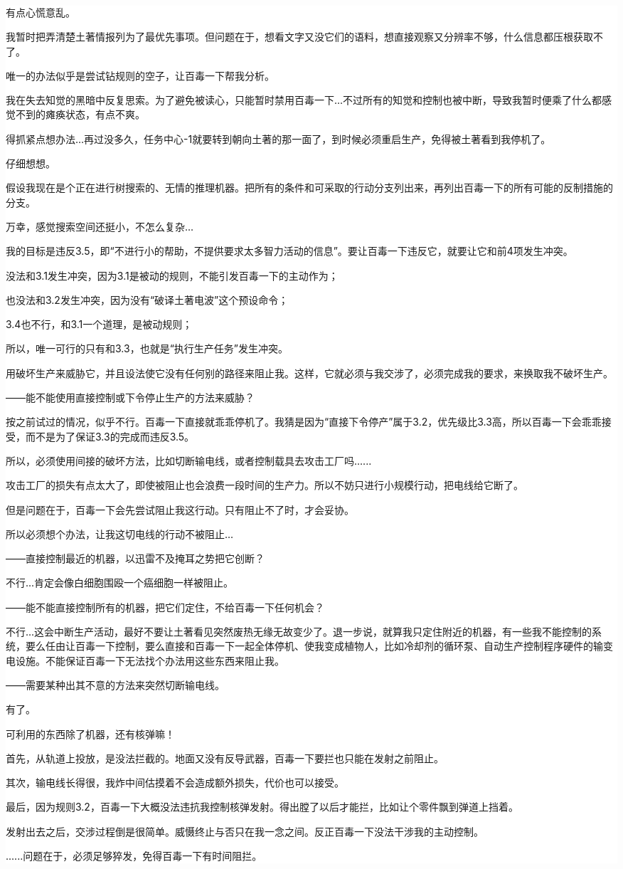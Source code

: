 有点心慌意乱。

我暂时把弄清楚土著情报列为了最优先事项。但问题在于，想看文字又没它们的语料，想直接观察又分辨率不够，什么信息都压根获取不了。

唯一的办法似乎是尝试钻规则的空子，让百毒一下帮我分析。

我在失去知觉的黑暗中反复思索。为了避免被读心，只能暂时禁用百毒一下...不过所有的知觉和控制也被中断，导致我暂时便乘了什么都感觉不到的瘫痪状态，有点不爽。

得抓紧点想办法...再过没多久，任务中心-1就要转到朝向土著的那一面了，到时候必须重启生产，免得被土著看到我停机了。

仔细想想。

假设我现在是个正在进行树搜索的、无情的推理机器。把所有的条件和可采取的行动分支列出来，再列出百毒一下的所有可能的反制措施的分支。

万幸，感觉搜索空间还挺小，不怎么复杂...

我的目标是违反3.5，即“不进行小的帮助，不提供要求太多智力活动的信息”。要让百毒一下违反它，就要让它和前4项发生冲突。

没法和3.1发生冲突，因为3.1是被动的规则，不能引发百毒一下的主动作为；

也没法和3.2发生冲突，因为没有“破译土著电波”这个预设命令；

3.4也不行，和3.1一个道理，是被动规则；

所以，唯一可行的只有和3.3，也就是“执行生产任务”发生冲突。

用破坏生产来威胁它，并且设法使它没有任何别的路径来阻止我。这样，它就必须与我交涉了，必须完成我的要求，来换取我不破坏生产。

——能不能使用直接控制或下令停止生产的方法来威胁？

按之前试过的情况，似乎不行。百毒一下直接就乖乖停机了。我猜是因为“直接下令停产”属于3.2，优先级比3.3高，所以百毒一下会乖乖接受，而不是为了保证3.3的完成而违反3.5。

所以，必须使用间接的破坏方法，比如切断输电线，或者控制载具去攻击工厂吗......

攻击工厂的损失有点太大了，即使被阻止也会浪费一段时间的生产力。所以不妨只进行小规模行动，把电线给它断了。

但是问题在于，百毒一下会先尝试阻止我这行动。只有阻止不了时，才会妥协。

所以必须想个办法，让我这切电线的行动不被阻止...

——直接控制最近的机器，以迅雷不及掩耳之势把它创断？

不行...肯定会像白细胞围殴一个癌细胞一样被阻止。

——能不能直接控制所有的机器，把它们定住，不给百毒一下任何机会？

不行...这会中断生产活动，最好不要让土著看见突然废热无缘无故变少了。退一步说，就算我只定住附近的机器，有一些我不能控制的系统，要么任由让百毒一下控制，要么直接和百毒一下一起全体停机、使我变成植物人，比如冷却剂的循环泵、自动生产控制程序硬件的输变电设施。不能保证百毒一下无法找个办法用这些东西来阻止我。

——需要某种出其不意的方法来突然切断输电线。

有了。

可利用的东西除了机器，还有核弹嘛！

首先，从轨道上投放，是没法拦截的。地面又没有反导武器，百毒一下要拦也只能在发射之前阻止。

其次，输电线长得很，我炸中间估摸着不会造成额外损失，代价也可以接受。

最后，因为规则3.2，百毒一下大概没法违抗我控制核弹发射。得出膛了以后才能拦，比如让个零件飘到弹道上挡着。

发射出去之后，交涉过程倒是很简单。威慑终止与否只在我一念之间。反正百毒一下没法干涉我的主动控制。

......问题在于，必须足够猝发，免得百毒一下有时间阻拦。
